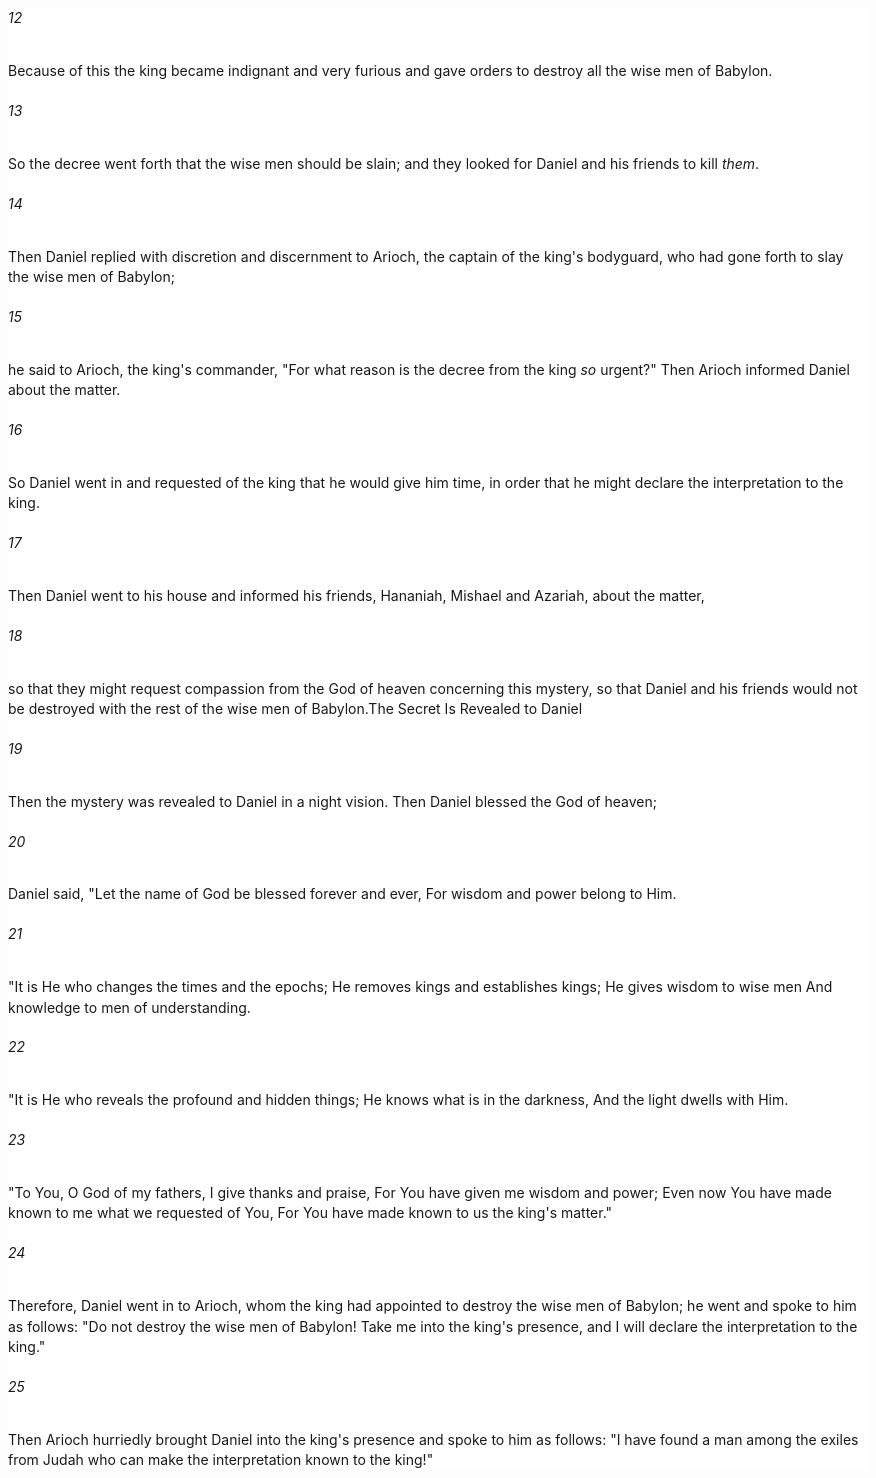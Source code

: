 ###### 12 
Because of this the king became indignant and very furious and gave orders to destroy all the wise men of Babylon. 

###### 13 
So the decree went forth that the wise men should be slain; and they looked for Daniel and his friends to kill _them_. 

###### 14 
Then Daniel replied with discretion and discernment to Arioch, the captain of the king's bodyguard, who had gone forth to slay the wise men of Babylon; 

###### 15 
he said to Arioch, the king's commander, "For what reason is the decree from the king _so_ urgent?" Then Arioch informed Daniel about the matter. 

###### 16 
So Daniel went in and requested of the king that he would give him time, in order that he might declare the interpretation to the king. 

###### 17 
Then Daniel went to his house and informed his friends, Hananiah, Mishael and Azariah, about the matter, 

###### 18 
so that they might request compassion from the God of heaven concerning this mystery, so that Daniel and his friends would not be destroyed with the rest of the wise men of Babylon.The Secret Is Revealed to Daniel 

###### 19 
Then the mystery was revealed to Daniel in a night vision. Then Daniel blessed the God of heaven; 

###### 20 
Daniel said, "Let the name of God be blessed forever and ever, For wisdom and power belong to Him. 

###### 21 
"It is He who changes the times and the epochs; He removes kings and establishes kings; He gives wisdom to wise men And knowledge to men of understanding. 

###### 22 
"It is He who reveals the profound and hidden things; He knows what is in the darkness, And the light dwells with Him. 

###### 23 
"To You, O God of my fathers, I give thanks and praise, For You have given me wisdom and power; Even now You have made known to me what we requested of You, For You have made known to us the king's matter." 

###### 24 
Therefore, Daniel went in to Arioch, whom the king had appointed to destroy the wise men of Babylon; he went and spoke to him as follows: "Do not destroy the wise men of Babylon! Take me into the king's presence, and I will declare the interpretation to the king." 

###### 25 
Then Arioch hurriedly brought Daniel into the king's presence and spoke to him as follows: "I have found a man among the exiles from Judah who can make the interpretation known to the king!" 
